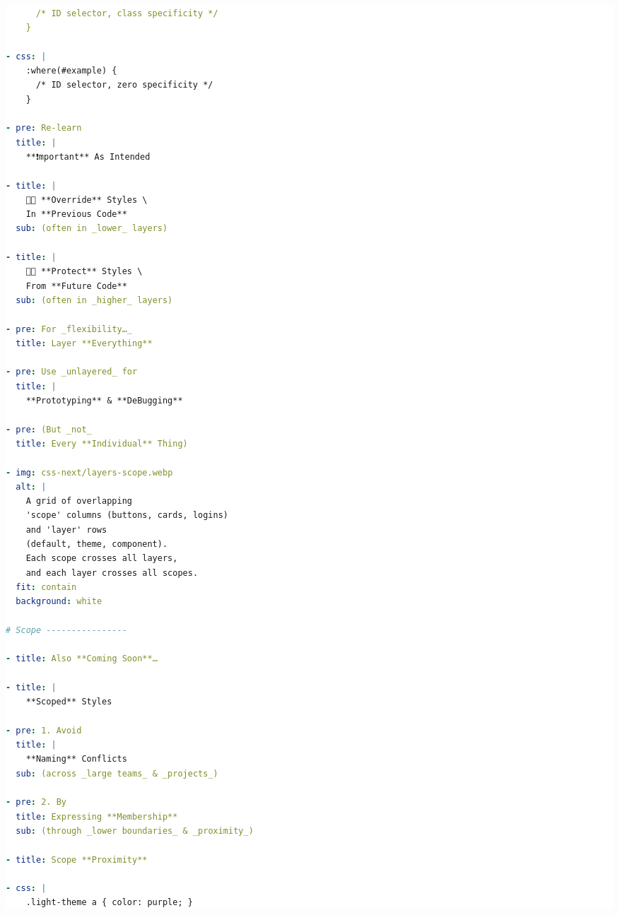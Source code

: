 ```yaml
      /* ID selector, class specificity */
    }

- css: |
    :where(#example) {
      /* ID selector, zero specificity */
    }

- pre: Re-learn
  title: |
    **❗️mportant** As Intended

- title: |
    👎🏼 **Override** Styles \
    In **Previous Code**
  sub: (often in _lower_ layers)

- title: |
    👍🏼 **Protect** Styles \
    From **Future Code**
  sub: (often in _higher_ layers)

- pre: For _flexibility…_
  title: Layer **Everything**

- pre: Use _unlayered_ for
  title: |
    **Prototyping** & **DeBugging**

- pre: (But _not_
  title: Every **Individual** Thing)

- img: css-next/layers-scope.webp
  alt: |
    A grid of overlapping
    'scope' columns (buttons, cards, logins)
    and 'layer' rows
    (default, theme, component).
    Each scope crosses all layers,
    and each layer crosses all scopes.
  fit: contain
  background: white

# Scope ----------------

- title: Also **Coming Soon**…

- title: |
    **Scoped** Styles

- pre: 1. Avoid
  title: |
    **Naming** Conflicts
  sub: (across _large teams_ & _projects_)

- pre: 2. By
  title: Expressing **Membership**
  sub: (through _lower boundaries_ & _proximity_)

- title: Scope **Proximity**

- css: |
    .light-theme a { color: purple; }
```